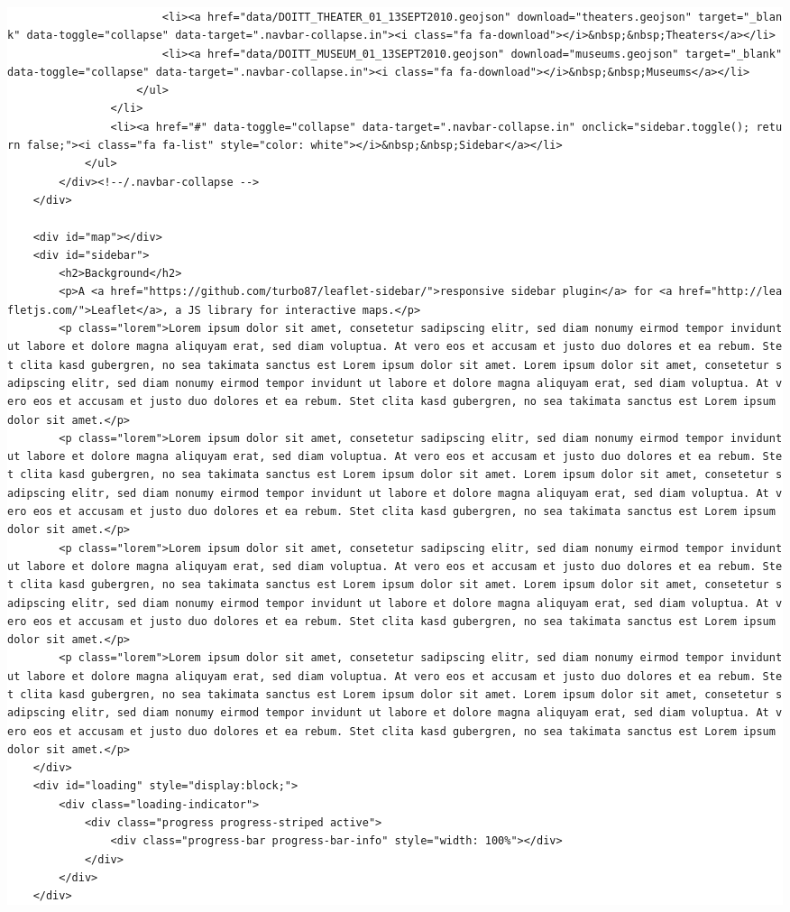                             <li><a href="data/DOITT_THEATER_01_13SEPT2010.geojson" download="theaters.geojson" target="_blank" data-toggle="collapse" data-target=".navbar-collapse.in"><i class="fa fa-download"></i>&nbsp;&nbsp;Theaters</a></li>
                            <li><a href="data/DOITT_MUSEUM_01_13SEPT2010.geojson" download="museums.geojson" target="_blank" data-toggle="collapse" data-target=".navbar-collapse.in"><i class="fa fa-download"></i>&nbsp;&nbsp;Museums</a></li>
                        </ul>
                    </li>
                    <li><a href="#" data-toggle="collapse" data-target=".navbar-collapse.in" onclick="sidebar.toggle(); return false;"><i class="fa fa-list" style="color: white"></i>&nbsp;&nbsp;Sidebar</a></li>
                </ul>
            </div><!--/.navbar-collapse -->
        </div>

        <div id="map"></div>
        <div id="sidebar">
            <h2>Background</h2>
            <p>A <a href="https://github.com/turbo87/leaflet-sidebar/">responsive sidebar plugin</a> for <a href="http://leafletjs.com/">Leaflet</a>, a JS library for interactive maps.</p>
            <p class="lorem">Lorem ipsum dolor sit amet, consetetur sadipscing elitr, sed diam nonumy eirmod tempor invidunt ut labore et dolore magna aliquyam erat, sed diam voluptua. At vero eos et accusam et justo duo dolores et ea rebum. Stet clita kasd gubergren, no sea takimata sanctus est Lorem ipsum dolor sit amet. Lorem ipsum dolor sit amet, consetetur sadipscing elitr, sed diam nonumy eirmod tempor invidunt ut labore et dolore magna aliquyam erat, sed diam voluptua. At vero eos et accusam et justo duo dolores et ea rebum. Stet clita kasd gubergren, no sea takimata sanctus est Lorem ipsum dolor sit amet.</p>
            <p class="lorem">Lorem ipsum dolor sit amet, consetetur sadipscing elitr, sed diam nonumy eirmod tempor invidunt ut labore et dolore magna aliquyam erat, sed diam voluptua. At vero eos et accusam et justo duo dolores et ea rebum. Stet clita kasd gubergren, no sea takimata sanctus est Lorem ipsum dolor sit amet. Lorem ipsum dolor sit amet, consetetur sadipscing elitr, sed diam nonumy eirmod tempor invidunt ut labore et dolore magna aliquyam erat, sed diam voluptua. At vero eos et accusam et justo duo dolores et ea rebum. Stet clita kasd gubergren, no sea takimata sanctus est Lorem ipsum dolor sit amet.</p>
            <p class="lorem">Lorem ipsum dolor sit amet, consetetur sadipscing elitr, sed diam nonumy eirmod tempor invidunt ut labore et dolore magna aliquyam erat, sed diam voluptua. At vero eos et accusam et justo duo dolores et ea rebum. Stet clita kasd gubergren, no sea takimata sanctus est Lorem ipsum dolor sit amet. Lorem ipsum dolor sit amet, consetetur sadipscing elitr, sed diam nonumy eirmod tempor invidunt ut labore et dolore magna aliquyam erat, sed diam voluptua. At vero eos et accusam et justo duo dolores et ea rebum. Stet clita kasd gubergren, no sea takimata sanctus est Lorem ipsum dolor sit amet.</p>
            <p class="lorem">Lorem ipsum dolor sit amet, consetetur sadipscing elitr, sed diam nonumy eirmod tempor invidunt ut labore et dolore magna aliquyam erat, sed diam voluptua. At vero eos et accusam et justo duo dolores et ea rebum. Stet clita kasd gubergren, no sea takimata sanctus est Lorem ipsum dolor sit amet. Lorem ipsum dolor sit amet, consetetur sadipscing elitr, sed diam nonumy eirmod tempor invidunt ut labore et dolore magna aliquyam erat, sed diam voluptua. At vero eos et accusam et justo duo dolores et ea rebum. Stet clita kasd gubergren, no sea takimata sanctus est Lorem ipsum dolor sit amet.</p>
        </div>
        <div id="loading" style="display:block;">
            <div class="loading-indicator">
                <div class="progress progress-striped active">
                    <div class="progress-bar progress-bar-info" style="width: 100%"></div>
                </div>
            </div>
        </div>
